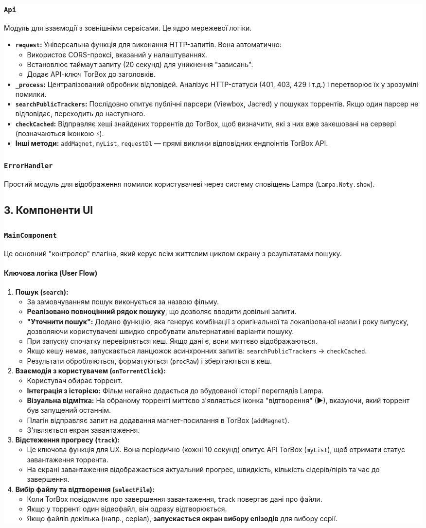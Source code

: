 ### `Api`
Модуль для взаємодії з зовнішніми сервісами. Це ядро мережевої логіки.
- **`request`:** Універсальна функція для виконання HTTP-запитів. Вона автоматично:
    - Використоє CORS-проксі, вказаний у налаштуваннях.
    - Встановлює таймаут запиту (20 секунд) для уникнення "зависань".
    - Додає API-ключ TorBox до заголовків.
- **`_process`:** Централізований обробник відповідей. Аналізує HTTP-статуси (401, 403, 429 і т.д.) і перетворює їх у зрозумілі помилки.
- **`searchPublicTrackers`:** Послідовно опитує публічні парсери (Viewbox, Jacred) у пошуках торрентів. Якщо один парсер не відповідає, переходить до наступного.
- **`checkCached`:** Відправляє хеші знайдених торрентів до TorBox, щоб визначити, які з них вже закешовані на сервері (позначаються іконкою `⚡`).
- **Інші методи:** `addMagnet`, `myList`, `requestDl` — прямі виклики відповідних ендпоінтів TorBox API.

### `ErrorHandler`
Простий модуль для відображення помилок користувачеві через систему сповіщень Lampa (`Lampa.Noty.show`).

## 3. Компоненти UI

### `MainComponent`
Це основний "контролер" плагіна, який керує всім життєвим циклом екрану з результатами пошуку.

#### Ключова логіка (User Flow)
1.  **Пошук (`search`):**
    - За замовчуванням пошук виконується за назвою фільму.
    - **Реалізовано повноцінний рядок пошуку**, що дозволяє вводити довільні запити.
    - **"Уточнити пошук":** Додано функцію, яка генерує комбінації з оригінальної та локалізованої назви і року випуску, дозволяючи користувачеві швидко спробувати альтернативні варіанти пошуку.
    - При запуску спочатку перевіряється кеш. Якщо дані є, вони миттєво відображаються.
    - Якщо кешу немає, запускається ланцюжок асинхронних запитів: `searchPublicTrackers` -> `checkCached`.
    - Результати обробляються, форматуються (`procRaw`) і зберігаються в кеш.
2.  **Взаємодія з користувачем (`onTorrentClick`):**
    - Користувач обирає торрент.
    - **Інтеграція з історією:** Фільм негайно додається до вбудованої історії переглядів Lampa.
    - **Візуальна відмітка:** На обраному торренті миттєво з'являється іконка "відтворення" (▶), вказуючи, який торрент був запущений останнім.
    - Плагін відправляє запит на додавання магнет-посилання в TorBox (`addMagnet`).
    - З'являється екран завантаження.
3.  **Відстеження прогресу (`track`):**
    - Це ключова функція для UX. Вона періодично (кожні 10 секунд) опитує API TorBox (`myList`), щоб отримати статус завантаження торрента.
    - На екрані завантаження відображається актуальний прогрес, швидкість, кількість сідерів/пірів та час до завершення.
4.  **Вибір файлу та відтворення (`selectFile`):**
    - Коли TorBox повідомляє про завершення завантаження, `track` повертає дані про файли.
    - Якщо у торренті один відеофайл, він одразу відтворюється.
    - Якщо файлів декілька (напр., серіал), **запускається екран вибору епізодів** для вибору серії.
